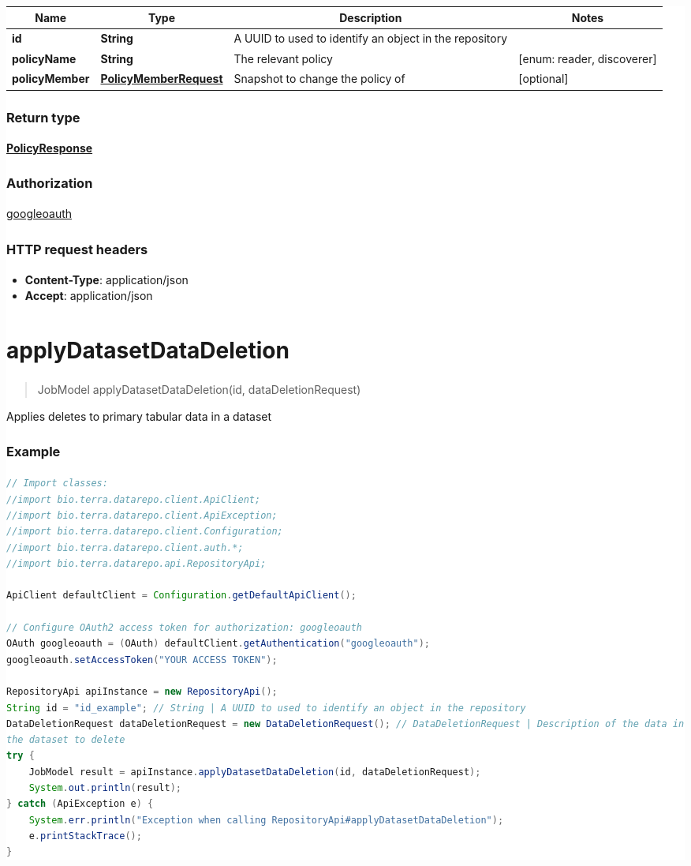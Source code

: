 Name | Type | Description  | Notes
------------- | ------------- | ------------- | -------------
 **id** | **String**| A UUID to used to identify an object in the repository |
 **policyName** | **String**| The relevant policy | [enum: reader, discoverer]
 **policyMember** | [**PolicyMemberRequest**](PolicyMemberRequest.md)| Snapshot to change the policy of | [optional]

### Return type

[**PolicyResponse**](PolicyResponse.md)

### Authorization

[googleoauth](../README.md#googleoauth)

### HTTP request headers

 - **Content-Type**: application/json
 - **Accept**: application/json

<a name="applyDatasetDataDeletion"></a>
# **applyDatasetDataDeletion**
> JobModel applyDatasetDataDeletion(id, dataDeletionRequest)



Applies deletes to primary tabular data in a dataset

### Example
```java
// Import classes:
//import bio.terra.datarepo.client.ApiClient;
//import bio.terra.datarepo.client.ApiException;
//import bio.terra.datarepo.client.Configuration;
//import bio.terra.datarepo.client.auth.*;
//import bio.terra.datarepo.api.RepositoryApi;

ApiClient defaultClient = Configuration.getDefaultApiClient();

// Configure OAuth2 access token for authorization: googleoauth
OAuth googleoauth = (OAuth) defaultClient.getAuthentication("googleoauth");
googleoauth.setAccessToken("YOUR ACCESS TOKEN");

RepositoryApi apiInstance = new RepositoryApi();
String id = "id_example"; // String | A UUID to used to identify an object in the repository
DataDeletionRequest dataDeletionRequest = new DataDeletionRequest(); // DataDeletionRequest | Description of the data in the dataset to delete
try {
    JobModel result = apiInstance.applyDatasetDataDeletion(id, dataDeletionRequest);
    System.out.println(result);
} catch (ApiException e) {
    System.err.println("Exception when calling RepositoryApi#applyDatasetDataDeletion");
    e.printStackTrace();
}
```
